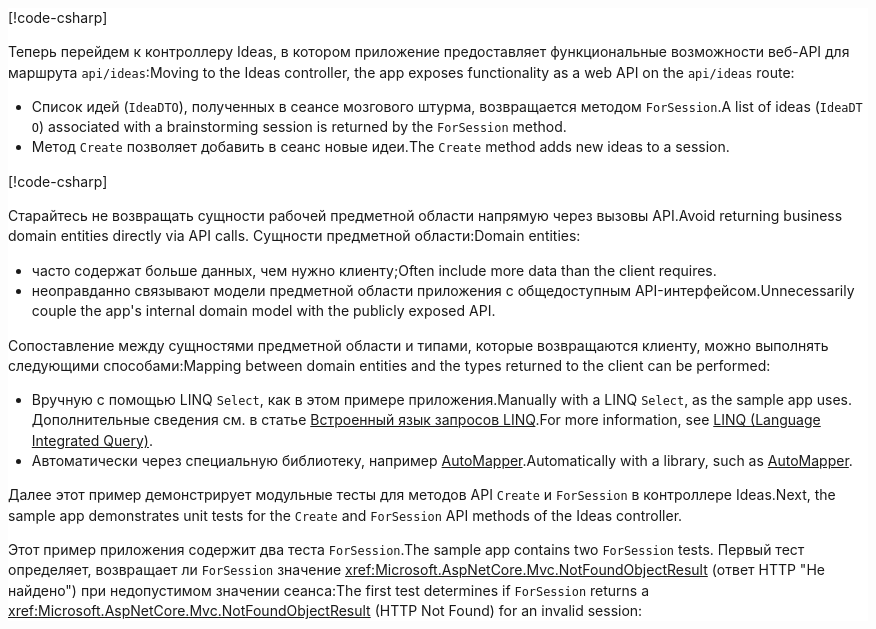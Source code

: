 [!code-csharp[](testing/samples/2.x/TestingControllersSample/tests/TestingControllersSample.Tests/UnitTests/SessionControllerTests.cs?name=snippet_SessionControllerTests&highlight=2,11-14,18,31-32,36,50-55)]

<span data-ttu-id="3c1a4-260">Теперь перейдем к контроллеру Ideas, в котором приложение предоставляет функциональные возможности веб-API для маршрута `api/ideas`:</span><span class="sxs-lookup"><span data-stu-id="3c1a4-260">Moving to the Ideas controller, the app exposes functionality as a web API on the `api/ideas` route:</span></span>

* <span data-ttu-id="3c1a4-261">Список идей (`IdeaDTO`), полученных в сеансе мозгового штурма, возвращается методом `ForSession`.</span><span class="sxs-lookup"><span data-stu-id="3c1a4-261">A list of ideas (`IdeaDTO`) associated with a brainstorming session is returned by the `ForSession` method.</span></span>
* <span data-ttu-id="3c1a4-262">Метод `Create` позволяет добавить в сеанс новые идеи.</span><span class="sxs-lookup"><span data-stu-id="3c1a4-262">The `Create` method adds new ideas to a session.</span></span>

[!code-csharp[](testing/samples/2.x/TestingControllersSample/src/TestingControllersSample/Api/IdeasController.cs?name=snippet_ForSessionAndCreate&highlight=1-2,21-22)]

<span data-ttu-id="3c1a4-263">Старайтесь не возвращать сущности рабочей предметной области напрямую через вызовы API.</span><span class="sxs-lookup"><span data-stu-id="3c1a4-263">Avoid returning business domain entities directly via API calls.</span></span> <span data-ttu-id="3c1a4-264">Сущности предметной области:</span><span class="sxs-lookup"><span data-stu-id="3c1a4-264">Domain entities:</span></span>

* <span data-ttu-id="3c1a4-265">часто содержат больше данных, чем нужно клиенту;</span><span class="sxs-lookup"><span data-stu-id="3c1a4-265">Often include more data than the client requires.</span></span>
* <span data-ttu-id="3c1a4-266">неоправданно связывают модели предметной области приложения с общедоступным API-интерфейсом.</span><span class="sxs-lookup"><span data-stu-id="3c1a4-266">Unnecessarily couple the app's internal domain model with the publicly exposed API.</span></span>

<span data-ttu-id="3c1a4-267">Сопоставление между сущностями предметной области и типами, которые возвращаются клиенту, можно выполнять следующими способами:</span><span class="sxs-lookup"><span data-stu-id="3c1a4-267">Mapping between domain entities and the types returned to the client can be performed:</span></span>

* <span data-ttu-id="3c1a4-268">Вручную с помощью LINQ `Select`, как в этом примере приложения.</span><span class="sxs-lookup"><span data-stu-id="3c1a4-268">Manually with a LINQ `Select`, as the sample app uses.</span></span> <span data-ttu-id="3c1a4-269">Дополнительные сведения см. в статье [Встроенный язык запросов LINQ](/dotnet/standard/using-linq).</span><span class="sxs-lookup"><span data-stu-id="3c1a4-269">For more information, see [LINQ (Language Integrated Query)](/dotnet/standard/using-linq).</span></span>
* <span data-ttu-id="3c1a4-270">Автоматически через специальную библиотеку, например [AutoMapper](https://github.com/AutoMapper/AutoMapper).</span><span class="sxs-lookup"><span data-stu-id="3c1a4-270">Automatically with a library, such as [AutoMapper](https://github.com/AutoMapper/AutoMapper).</span></span>

<span data-ttu-id="3c1a4-271">Далее этот пример демонстрирует модульные тесты для методов API `Create` и `ForSession` в контроллере Ideas.</span><span class="sxs-lookup"><span data-stu-id="3c1a4-271">Next, the sample app demonstrates unit tests for the `Create` and `ForSession` API methods of the Ideas controller.</span></span>

<span data-ttu-id="3c1a4-272">Этот пример приложения содержит два теста `ForSession`.</span><span class="sxs-lookup"><span data-stu-id="3c1a4-272">The sample app contains two `ForSession` tests.</span></span> <span data-ttu-id="3c1a4-273">Первый тест определяет, возвращает ли `ForSession` значение <xref:Microsoft.AspNetCore.Mvc.NotFoundObjectResult> (ответ HTTP "Не найдено") при недопустимом значении сеанса:</span><span class="sxs-lookup"><span data-stu-id="3c1a4-273">The first test determines if `ForSession` returns a <xref:Microsoft.AspNetCore.Mvc.NotFoundObjectResult> (HTTP Not Found) for an invalid session:</span></span>
